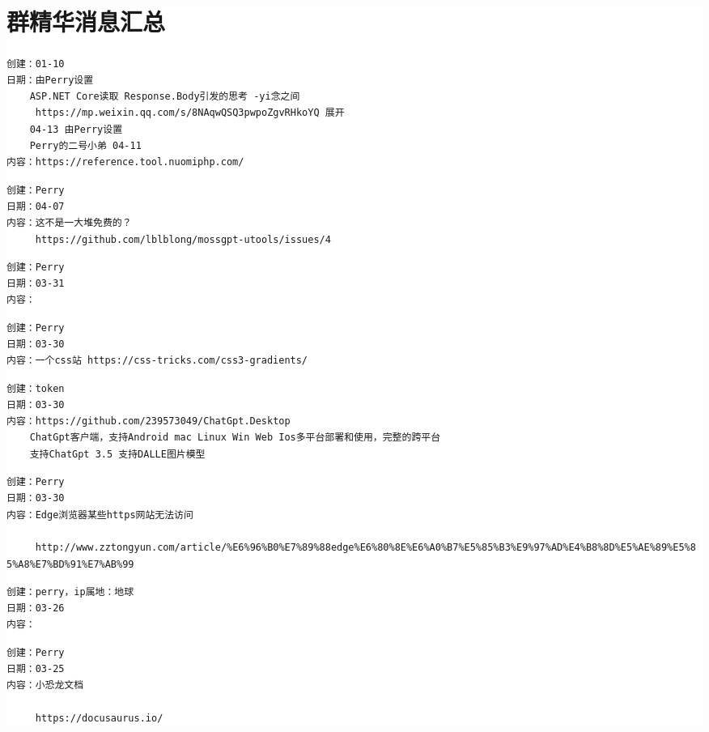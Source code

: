 # 群精华消息汇总

``` textplain
创建：01-10
日期：由Perry设置
    ASP.NET Core读取 Response.Body引发的思考 -yi念之间
     https://mp.weixin.qq.com/s/8NAqwQSQ3pwpoZgvRHkoYQ 展开
    04-13 由Perry设置
    Perry的二号小弟 04-11 
内容：https://reference.tool.nuomiphp.com/
```

``` textplain
创建：Perry
日期：04-07 
内容：这不是一大堆免费的？
     https://github.com/lblblong/mossgpt-utools/issues/4
```

``` textplain
创建：Perry
日期：03-31 
内容：
```

``` textplain
创建：Perry
日期：03-30 
内容：一个css站 https://css-tricks.com/css3-gradients/
```

``` textplain
创建：token
日期：03-30 
内容：https://github.com/239573049/ChatGpt.Desktop
    ChatGpt客户端，支持Android mac Linux Win Web Ios多平台部署和使用，完整的跨平台
    支持ChatGpt 3.5 支持DALLE图片模型
```

``` textplain
创建：Perry
日期：03-30 
内容：Edge浏览器某些https网站无法访问

     http://www.zztongyun.com/article/%E6%96%B0%E7%89%88edge%E6%80%8E%E6%A0%B7%E5%85%B3%E9%97%AD%E4%B8%8D%E5%AE%89%E5%85%A8%E7%BD%91%E7%AB%99
```

``` textplain
创建：perry，ip属地：地球
日期：03-26 
内容：
```

``` textplain
创建：Perry
日期：03-25 
内容：小恐龙文档

     https://docusaurus.io/
```
